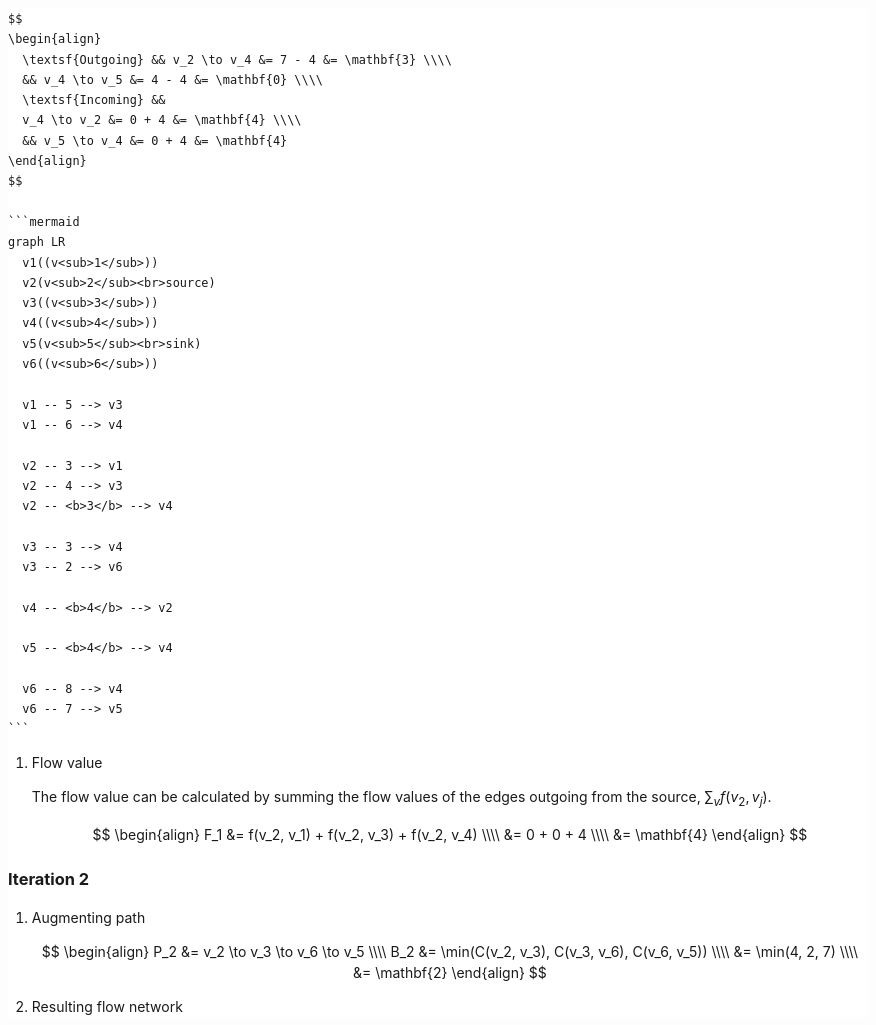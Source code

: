     $$
    \begin{align}
      \textsf{Outgoing} && v_2 \to v_4 &= 7 - 4 &= \mathbf{3} \\\\
      && v_4 \to v_5 &= 4 - 4 &= \mathbf{0} \\\\
      \textsf{Incoming} &&
      v_4 \to v_2 &= 0 + 4 &= \mathbf{4} \\\\
      && v_5 \to v_4 &= 0 + 4 &= \mathbf{4}
    \end{align}
    $$

    ```mermaid
    graph LR
      v1((v<sub>1</sub>))
      v2(v<sub>2</sub><br>source)
      v3((v<sub>3</sub>))
      v4((v<sub>4</sub>))
      v5(v<sub>5</sub><br>sink)
      v6((v<sub>6</sub>))

      v1 -- 5 --> v3
      v1 -- 6 --> v4

      v2 -- 3 --> v1
      v2 -- 4 --> v3
      v2 -- <b>3</b> --> v4

      v3 -- 3 --> v4
      v3 -- 2 --> v6

      v4 -- <b>4</b> --> v2

      v5 -- <b>4</b> --> v4

      v6 -- 8 --> v4
      v6 -- 7 --> v5
    ```
1.  Flow value

    The flow value can be calculated by summing the flow values of the edges
    outgoing from the source, $\sum_{v} f(v_2, v_j)$.

    $$
    \begin{align}
      F_1 &= f(v_2, v_1) + f(v_2, v_3) + f(v_2, v_4) \\\\
      &= 0 + 0 + 4 \\\\
      &= \mathbf{4}
    \end{align}
    $$

### Iteration 2

1.  Augmenting path

    $$
    \begin{align}
      P_2 &= v_2 \to v_3 \to v_6 \to v_5 \\\\
      B_2 &= \min(C(v_2, v_3), C(v_3, v_6), C(v_6, v_5)) \\\\
      &= \min(4, 2, 7) \\\\
      &= \mathbf{2}
    \end{align}
    $$
1.  Resulting flow network
